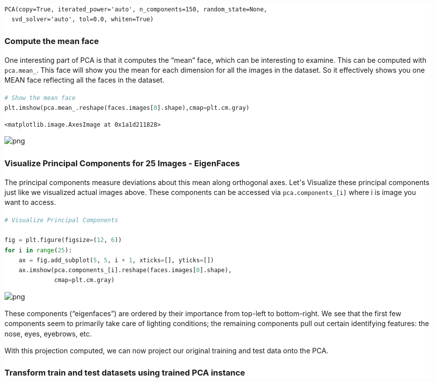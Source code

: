 
    PCA(copy=True, iterated_power='auto', n_components=150, random_state=None,
      svd_solver='auto', tol=0.0, whiten=True)



### Compute the mean face

One interesting part of PCA is that it computes the “mean” face, which can be interesting to examine. This can be computed with `pca.mean_`. This face will show you the mean for each dimension for all the images in the dataset. So it effectively shows you one MEAN face reflecting all the faces in the dataset. 


```python
# Show the mean face 
plt.imshow(pca.mean_.reshape(faces.images[0].shape),cmap=plt.cm.gray)
```




    <matplotlib.image.AxesImage at 0x1a1d211828>




![png](index_files/index_18_1.png)


### Visualize Principal Components for 25 Images - EigenFaces

The principal components measure deviations about this mean along orthogonal axes. Let's Visualize these principal components just like we visualized actual images above. These components can be accessed via `pca.components_[i]` where i is image you want to access. 


```python
# Visualize Principal Components

fig = plt.figure(figsize=(12, 6))
for i in range(25):
    ax = fig.add_subplot(5, 5, i + 1, xticks=[], yticks=[])
    ax.imshow(pca.components_[i].reshape(faces.images[0].shape),
              cmap=plt.cm.gray)
```


![png](index_files/index_20_0.png)


These components (“eigenfaces”) are ordered by their importance from top-left to bottom-right. We see that the first few components seem to primarily take care of lighting conditions; the remaining components pull out certain identifying features: the nose, eyes, eyebrows, etc.

With this projection computed, we can now project our original training and test data onto the PCA.

### Transform train and test datasets using trained PCA instance
